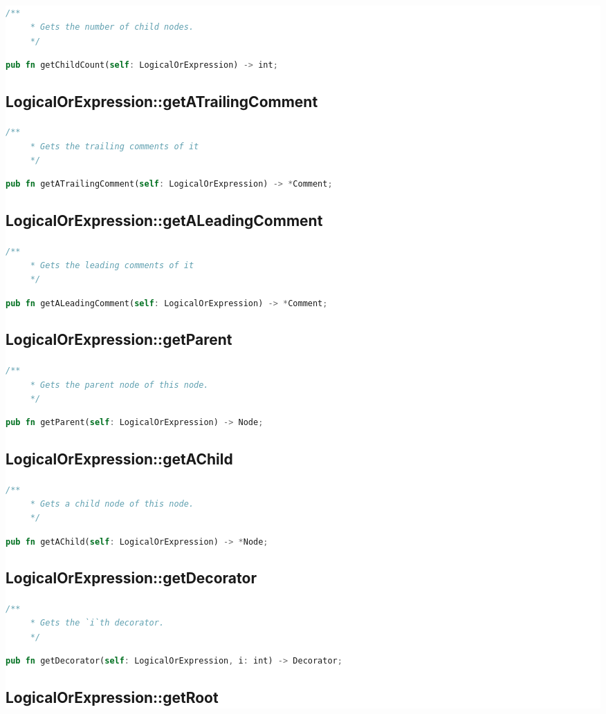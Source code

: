 ```rust
/**
     * Gets the number of child nodes.
     */
```
```rust
pub fn getChildCount(self: LogicalOrExpression) -> int;
```
## LogicalOrExpression::getATrailingComment

```rust
/**
     * Gets the trailing comments of it
     */
```
```rust
pub fn getATrailingComment(self: LogicalOrExpression) -> *Comment;
```
## LogicalOrExpression::getALeadingComment

```rust
/**
     * Gets the leading comments of it
     */
```
```rust
pub fn getALeadingComment(self: LogicalOrExpression) -> *Comment;
```
## LogicalOrExpression::getParent

```rust
/**
     * Gets the parent node of this node.
     */
```
```rust
pub fn getParent(self: LogicalOrExpression) -> Node;
```
## LogicalOrExpression::getAChild

```rust
/**
     * Gets a child node of this node.
     */
```
```rust
pub fn getAChild(self: LogicalOrExpression) -> *Node;
```
## LogicalOrExpression::getDecorator

```rust
/**
     * Gets the `i`th decorator.
     */
```
```rust
pub fn getDecorator(self: LogicalOrExpression, i: int) -> Decorator;
```
## LogicalOrExpression::getRoot
